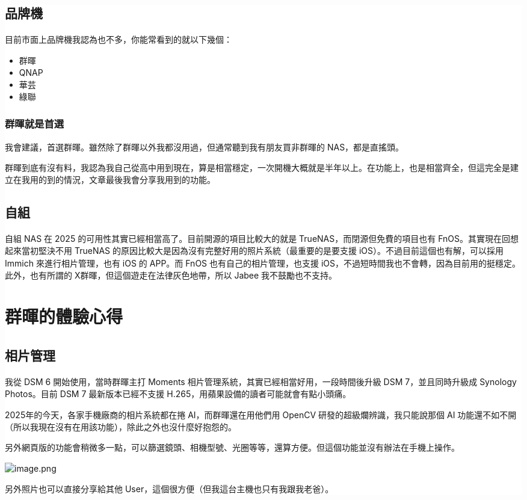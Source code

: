 ## 品牌機

目前市面上品牌機我認為也不多，你能常看到的就以下幾個：

- 群暉
- QNAP
- 華芸
- 綠聯

### 群暉就是首選

我會建議，首選群暉。雖然除了群暉以外我都沒用過，但通常聽到我有朋友買非群暉的 NAS，都是直搖頭。

群暉到底有沒有料，我認為我自己從高中用到現在，算是相當穩定，一次開機大概就是半年以上。在功能上，也是相當齊全，但這完全是建立在我用的到的情況，文章最後我會分享我用到的功能。

## 自組

自組 NAS 在 2025 的可用性其實已經相當高了。目前開源的項目比較大的就是 TrueNAS，而閉源但免費的項目也有 FnOS。其實現在回想起來當初堅決不用 TrueNAS 的原因比較大是因為沒有完整好用的照片系統（最重要的是要支援 iOS）。不過目前這個也有解，可以採用 Immich 來進行相片管理，也有 iOS 的 APP。而 FnOS 也有自己的相片管理，也支援 iOS，不過短時間我也不會轉，因為目前用的挺穩定。此外，也有所謂的 X群暉，但這個遊走在法律灰色地帶，所以 Jabee 我不鼓勵也不支持。

# 群暉的體驗心得

## 相片管理

我從 DSM 6 開始使用，當時群暉主打 Moments 相片管理系統，其實已經相當好用，一段時間後升級 DSM 7，並且同時升級成 Synology Photos。目前 DSM 7 最新版本已經不支援 H.265，用蘋果設備的讀者可能就會有點小頭痛。

2025年的今天，各家手機廠商的相片系統都在捲 AI，而群暉還在用他們用 OpenCV 研發的超級爛辨識，我只能說那個 AI 功能還不如不開（所以我現在沒有在用該功能），除此之外也沒什麼好抱怨的。

另外網頁版的功能會稍微多一點，可以篩選鏡頭、相機型號、光圈等等，還算方便。但這個功能並沒有辦法在手機上操作。

![image.png](image.png)

另外照片也可以直接分享給其他 User，這個很方便（但我這台主機也只有我跟我老爸）。
